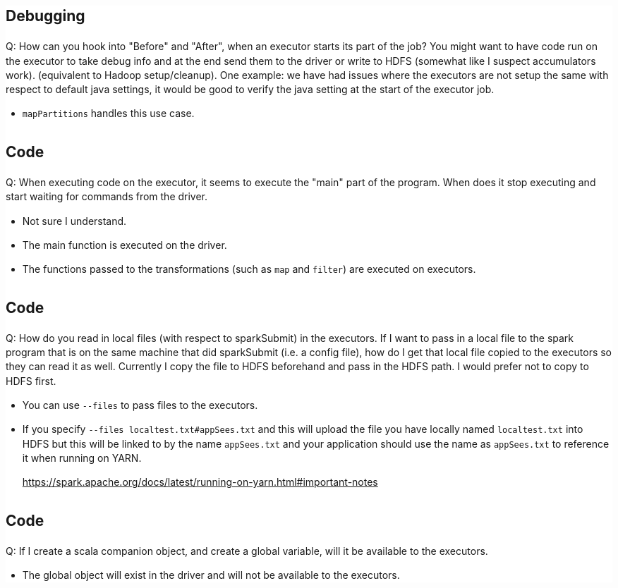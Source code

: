 
Debugging
---------

Q: How can you hook into "Before" and "After", when an executor starts
its part of the job? You might want to have code run on the executor
to take debug info and at the end send them to the driver or write to
HDFS (somewhat like I suspect accumulators work). (equivalent to
Hadoop setup/cleanup). One example: we have had issues where the
executors are not setup the same with respect to default java
settings, it would be good to verify the java setting at the start of
the executor job.

- `mapPartitions` handles this use case.


Code
----

Q: When executing code on the executor, it seems to execute the "main"
part of the program. When does it stop executing and start waiting for
commands from the driver.

- Not sure I understand. 

- The main function is executed on the driver.

- The functions passed to the transformations (such as `map` and
  `filter`) are executed on executors. 


Code
----

Q: How do you read in local files (with respect to sparkSubmit)  in
the executors. If I want to pass in a local file to the spark program
that is on the same machine that did sparkSubmit (i.e. a config file),
how do I get that local file copied to the executors so they can read
it as well. Currently I copy the file to HDFS beforehand and pass in
the HDFS path. I would prefer not to copy to HDFS first.

- You can use `--files` to pass files to the executors.

- If you specify `--files localtest.txt#appSees.txt` and this will
  upload the file you have locally named `localtest.txt` into HDFS but
  this will be linked to by the name `appSees.txt` and your
  application should use the name as `appSees.txt` to reference it
  when running on YARN.

    <https://spark.apache.org/docs/latest/running-on-yarn.html#important-notes>

Code
----

Q: If I create a scala companion object, and create a global variable,
will it be available to the executors.

- The global object will exist in the driver and will not be available
  to the executors.
